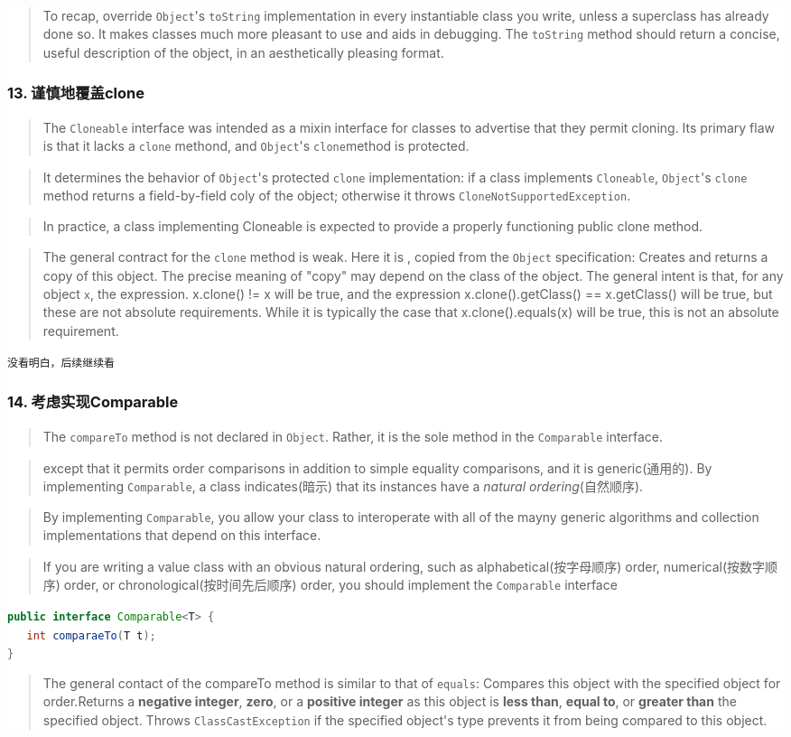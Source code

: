 > To recap, override `Object`'s `toString` implementation in every instantiable class you write, unless a superclass has already done so. It makes classes much more pleasant to use and aids in debugging. The `toString` method should return a concise, useful description of the object, in an aesthetically pleasing format.

### 13. 谨慎地覆盖clone
> The `Cloneable` interface was intended as a mixin interface for classes to advertise that they permit cloning.
> Its primary flaw is that it lacks a `clone` methond, and `Object`'s `clone`method is protected.

>It determines the behavior of `Object`'s protected `clone` implementation: if a class implements `Cloneable`, `Object`'s `clone` method returns a field-by-field coly of the object; otherwise it throws `CloneNotSupportedException`. 

> In practice, a class implementing Cloneable is expected to provide a properly functioning public clone method.

>The general contract for the `clone` method is weak. Here it is , copied from the `Object` specification:
>Creates and returns a copy of this object. The precise meaning of "copy" may depend on the class of the object. The general intent is that, for any object `x`, the expression.
>x.clone() != x
>will be true, and the expression
>x.clone().getClass() == x.getClass()
>will be true, but these are not absolute requirements. While it is typically the case that 
>x.clone().equals(x)
>will be true, this is not an absolute requirement.

``` 
没看明白，后续继续看
```

### 14. 考虑实现Comparable
> The `compareTo` method is not declared in `Object`. Rather, it is the sole method in the `Comparable` interface.

> except that it permits order comparisons in addition to simple equality comparisons, and it is generic(通用的).
> By implementing `Comparable`, a class indicates(暗示) that its instances have a *natural ordering*(自然顺序). 

> By implementing `Comparable`, you allow your class to interoperate with all of the mayny generic algorithms and collection implementations that depend on this interface.

> If you are writing a value class with an obvious natural ordering, such as alphabetical(按字母顺序) order, numerical(按数字顺序) order, or chronological(按时间先后顺序) order, you should implement the `Comparable` interface

 ``` java 
public interface Comparable<T> {
    int comparaeTo(T t);
}
```

>The general contact of the compareTo method is similar to that of `equals`:
>Compares this object with the specified object for order.Returns a **negative integer**, **zero**, or a **positive integer** as this object is **less than**, **equal to**, or **greater than** the specified object. Throws `ClassCastException` if the specified object's type prevents it from being compared to this object.
